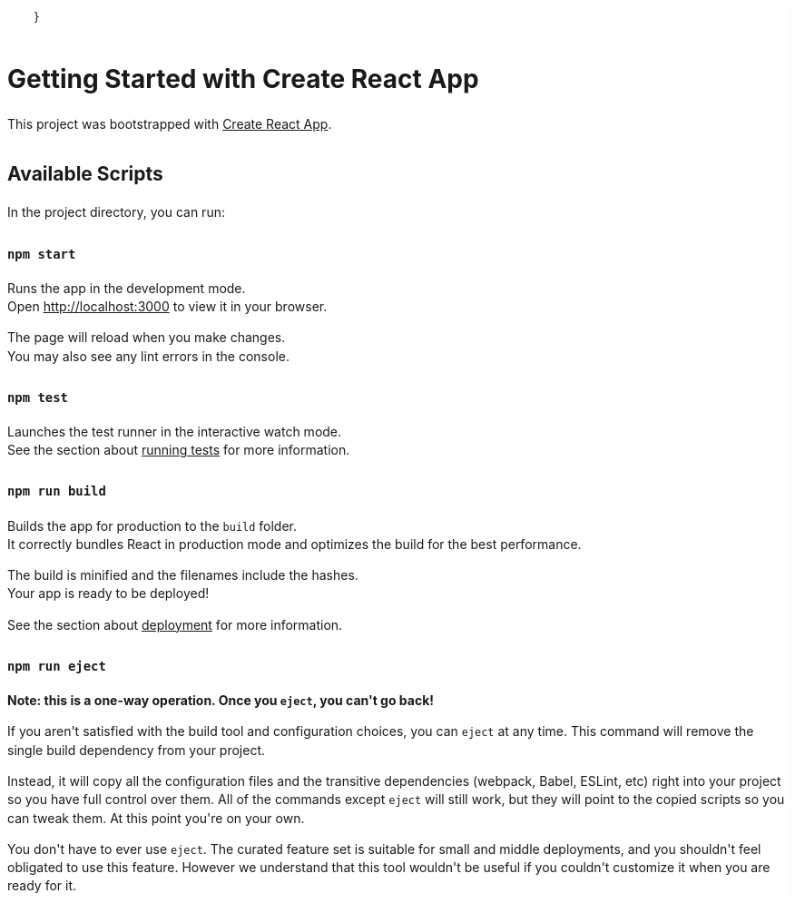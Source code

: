 ```
    }
```







# Getting Started with Create React App

This project was bootstrapped with [Create React App](https://github.com/facebook/create-react-app).

## Available Scripts

In the project directory, you can run:

### `npm start`

Runs the app in the development mode.\
Open [http://localhost:3000](http://localhost:3000) to view it in your browser.

The page will reload when you make changes.\
You may also see any lint errors in the console.

### `npm test`

Launches the test runner in the interactive watch mode.\
See the section about [running tests](https://facebook.github.io/create-react-app/docs/running-tests) for more information.

### `npm run build`

Builds the app for production to the `build` folder.\
It correctly bundles React in production mode and optimizes the build for the best performance.

The build is minified and the filenames include the hashes.\
Your app is ready to be deployed!

See the section about [deployment](https://facebook.github.io/create-react-app/docs/deployment) for more information.

### `npm run eject`

**Note: this is a one-way operation. Once you `eject`, you can't go back!**

If you aren't satisfied with the build tool and configuration choices, you can `eject` at any time. This command will remove the single build dependency from your project.

Instead, it will copy all the configuration files and the transitive dependencies (webpack, Babel, ESLint, etc) right into your project so you have full control over them. All of the commands except `eject` will still work, but they will point to the copied scripts so you can tweak them. At this point you're on your own.

You don't have to ever use `eject`. The curated feature set is suitable for small and middle deployments, and you shouldn't feel obligated to use this feature. However we understand that this tool wouldn't be useful if you couldn't customize it when you are ready for it.
